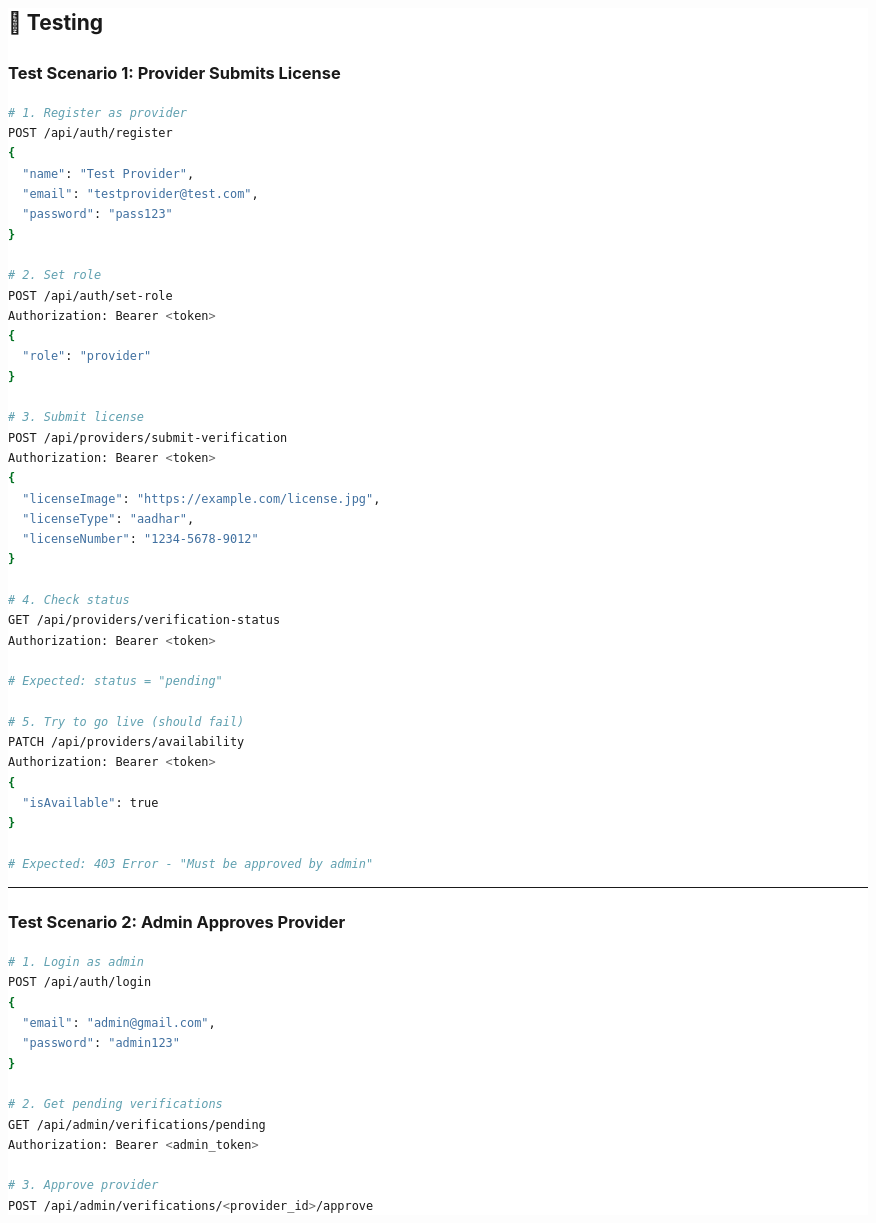 
## 🧪 **Testing**

### **Test Scenario 1: Provider Submits License**

```bash
# 1. Register as provider
POST /api/auth/register
{
  "name": "Test Provider",
  "email": "testprovider@test.com",
  "password": "pass123"
}

# 2. Set role
POST /api/auth/set-role
Authorization: Bearer <token>
{
  "role": "provider"
}

# 3. Submit license
POST /api/providers/submit-verification
Authorization: Bearer <token>
{
  "licenseImage": "https://example.com/license.jpg",
  "licenseType": "aadhar",
  "licenseNumber": "1234-5678-9012"
}

# 4. Check status
GET /api/providers/verification-status
Authorization: Bearer <token>

# Expected: status = "pending"

# 5. Try to go live (should fail)
PATCH /api/providers/availability
Authorization: Bearer <token>
{
  "isAvailable": true
}

# Expected: 403 Error - "Must be approved by admin"
```

---

### **Test Scenario 2: Admin Approves Provider**

```bash
# 1. Login as admin
POST /api/auth/login
{
  "email": "admin@gmail.com",
  "password": "admin123"
}

# 2. Get pending verifications
GET /api/admin/verifications/pending
Authorization: Bearer <admin_token>

# 3. Approve provider
POST /api/admin/verifications/<provider_id>/approve
```